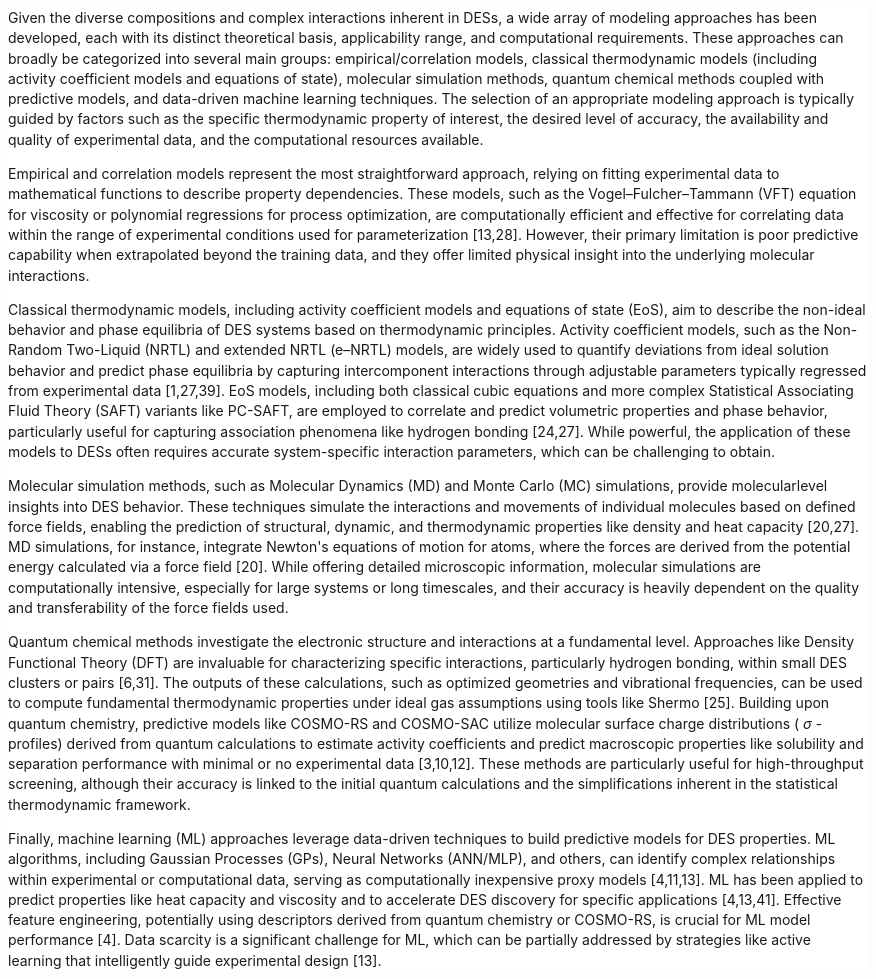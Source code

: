 Given the diverse compositions and complex interactions inherent in DESs, a wide array of modeling approaches has been developed, each with its distinct theoretical basis, applicability range, and computational requirements. These approaches can broadly be categorized into several main groups: empirical/correlation models, classical thermodynamic models (including activity coefficient models and equations of state), molecular simulation methods, quantum chemical methods coupled with predictive models, and data-driven machine learning techniques. The selection of an appropriate modeling approach is typically guided by factors such as the specific thermodynamic property of interest, the desired level of accuracy, the availability and quality of experimental data, and the computational resources available.  

Empirical and correlation models represent the most straightforward approach, relying on fitting experimental data to mathematical functions to describe property dependencies. These models, such as the Vogel–Fulcher–Tammann (VFT) equation for viscosity or polynomial regressions for process optimization, are computationally efficient and effective for correlating data within the range of experimental conditions used for parameterization [13,28]. However, their primary limitation is poor predictive capability when extrapolated beyond the training data, and they offer limited physical insight into the underlying molecular interactions.  

Classical thermodynamic models, including activity coefficient models and equations of state (EoS), aim to describe the non-ideal behavior and phase equilibria of DES systems based on thermodynamic principles. Activity coefficient models, such as the Non-Random Two-Liquid (NRTL) and extended NRTL (e–NRTL) models, are widely used to quantify deviations from ideal solution behavior and predict phase equilibria by capturing intercomponent interactions through adjustable parameters typically regressed from experimental data [1,27,39]. EoS models, including both classical cubic equations and more complex Statistical Associating Fluid Theory (SAFT) variants like PC-SAFT, are employed to correlate and predict volumetric properties and phase behavior, particularly useful for capturing association phenomena like hydrogen bonding [24,27]. While powerful, the application of these models to DESs often requires accurate system-specific interaction parameters, which can be challenging to obtain.  

Molecular simulation methods, such as Molecular Dynamics (MD) and Monte Carlo (MC) simulations, provide molecularlevel insights into DES behavior. These techniques simulate the interactions and movements of individual molecules based on defined force fields, enabling the prediction of structural, dynamic, and thermodynamic properties like density and heat capacity [20,27]. MD simulations, for instance, integrate Newton's equations of motion for atoms, where the forces are derived from the potential energy calculated via a force field [20]. While offering detailed microscopic information, molecular simulations are computationally intensive, especially for large systems or long timescales, and their accuracy is heavily dependent on the quality and transferability of the force fields used.​  

Quantum chemical methods investigate the electronic structure and interactions at a fundamental level. Approaches like Density Functional Theory (DFT) are invaluable for characterizing specific interactions, particularly hydrogen bonding, within small DES clusters or pairs [6,31]. The outputs of these calculations, such as optimized geometries and vibrational frequencies, can be used to compute fundamental thermodynamic properties under ideal gas assumptions using tools like Shermo [25]. Building upon quantum chemistry, predictive models like COSMO-RS and COSMO-SAC utilize molecular surface charge distributions ( $\sigma$ -profiles) derived from quantum calculations to estimate activity coefficients and predict macroscopic properties like solubility and separation performance with minimal or no experimental data [3,10,12]. These methods are particularly useful for high-throughput screening, although their accuracy is linked to the initial quantum calculations and the simplifications inherent in the statistical thermodynamic framework.​  

Finally, machine learning (ML) approaches leverage data-driven techniques to build predictive models for DES properties. ML algorithms, including Gaussian Processes (GPs), Neural Networks (ANN/MLP), and others, can identify complex relationships within experimental or computational data, serving as computationally inexpensive proxy models [4,11,13]. ML has been applied to predict properties like heat capacity and viscosity and to accelerate DES discovery for specific applications [4,13,41]. Effective feature engineering, potentially using descriptors derived from quantum chemistry or COSMO-RS, is crucial for ML model performance [4]. Data scarcity is a significant challenge for ML, which can be partially addressed by strategies like active learning that intelligently guide experimental design [13].  
